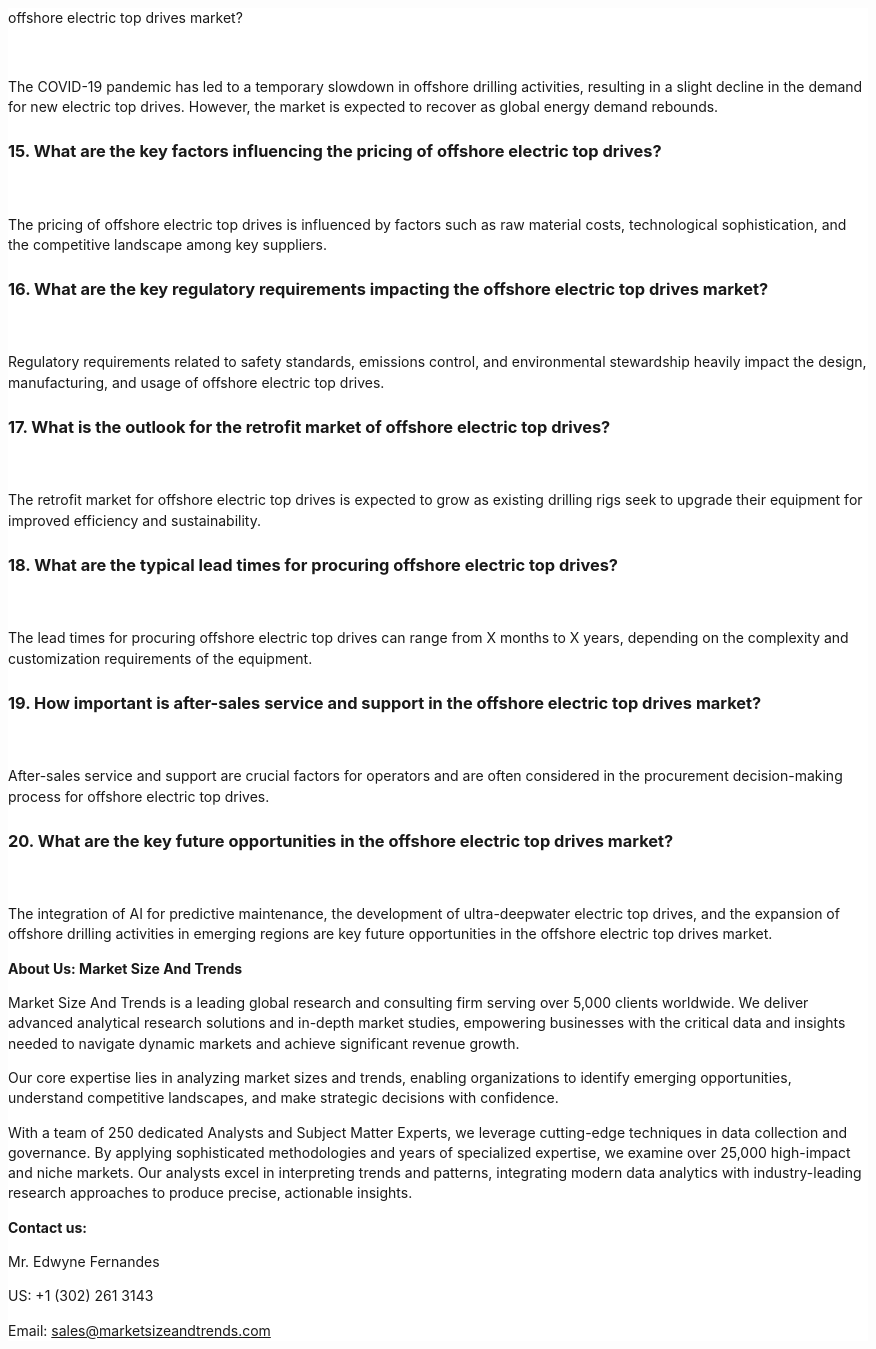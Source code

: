 offshore electric top drives market?</h3><p>&nbsp;</p><p>The COVID-19 pandemic has led to a temporary slowdown in offshore drilling activities, resulting in a slight decline in the demand for new electric top drives. However, the market is expected to recover as global energy demand rebounds.</p><h3>15. What are the key factors influencing the pricing of offshore electric top drives?</h3><p>&nbsp;</p><p>The pricing of offshore electric top drives is influenced by factors such as raw material costs, technological sophistication, and the competitive landscape among key suppliers.</p><h3>16. What are the key regulatory requirements impacting the offshore electric top drives market?</h3><p>&nbsp;</p><p>Regulatory requirements related to safety standards, emissions control, and environmental stewardship heavily impact the design, manufacturing, and usage of offshore electric top drives.</p><h3>17. What is the outlook for the retrofit market of offshore electric top drives?</h3><p>&nbsp;</p><p>The retrofit market for offshore electric top drives is expected to grow as existing drilling rigs seek to upgrade their equipment for improved efficiency and sustainability.</p><h3>18. What are the typical lead times for procuring offshore electric top drives?</h3><p>&nbsp;</p><p>The lead times for procuring offshore electric top drives can range from X months to X years, depending on the complexity and customization requirements of the equipment.</p><h3>19. How important is after-sales service and support in the offshore electric top drives market?</h3><p>&nbsp;</p><p>After-sales service and support are crucial factors for operators and are often considered in the procurement decision-making process for offshore electric top drives.</p><h3>20. What are the key future opportunities in the offshore electric top drives market?</h3><p>&nbsp;</p><p>The integration of AI for predictive maintenance, the development of ultra-deepwater electric top drives, and the expansion of offshore drilling activities in emerging regions are key future opportunities in the offshore electric top drives market.</p></body></html></p><p><strong>About Us:&nbsp;Market Size And Trends</strong></p><p>Market Size And Trends&nbsp;is a leading global research and consulting firm serving over 5,000 clients worldwide. We deliver advanced analytical research solutions and in-depth market studies, empowering businesses with the critical data and insights needed to navigate dynamic markets and achieve significant revenue growth.</p><p>Our core expertise lies in analyzing market sizes and trends, enabling organizations to identify emerging opportunities, understand competitive landscapes, and make strategic decisions with confidence.</p><p>With a team of 250 dedicated Analysts and Subject Matter Experts, we leverage cutting-edge techniques in data collection and governance. By applying sophisticated methodologies and years of specialized expertise, we examine over 25,000 high-impact and niche markets. Our analysts excel in interpreting trends and patterns, integrating modern data analytics with industry-leading research approaches to produce precise, actionable insights.</p><p><strong>Contact us:</strong></p><p>Mr. Edwyne Fernandes</p><p>US: +1 (302) 261 3143</p><p>Email: <a href="mailto:sales@marketsizeandtrends.com">sales@marketsizeandtrends.com</a>&nbsp;</p>
